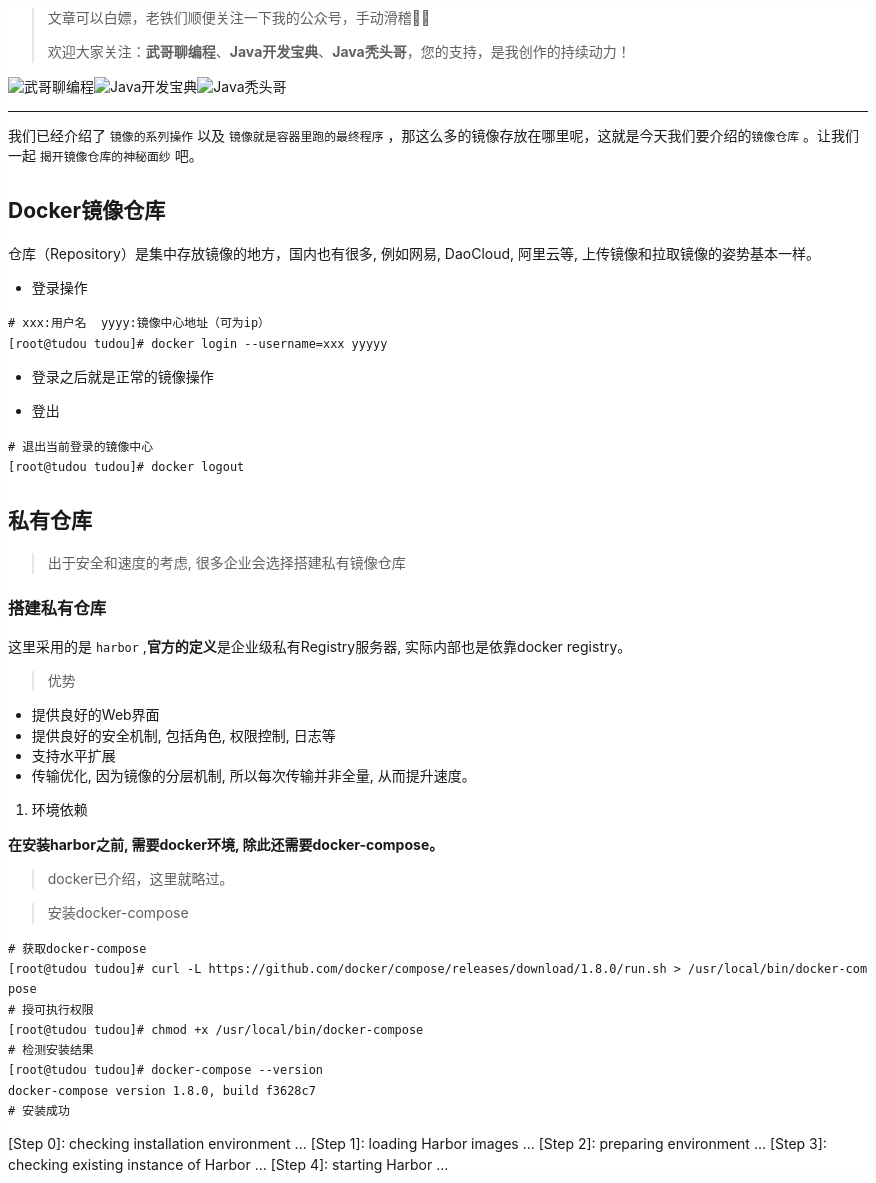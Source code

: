 > 文章可以白嫖，老铁们顺便关注一下我的公众号，手动滑稽🤣🤣 &nbsp;
>
> 欢迎大家关注：**武哥聊编程**、**Java开发宝典**、**Java秃头哥**，您的支持，是我创作的持续动力！&nbsp;&nbsp;

![武哥聊编程](https://img-blog.csdnimg.cn/202002150421550.jpg)![Java开发宝典](https://img-blog.csdnimg.cn/20200608005630228.png)![Java秃头哥](https://img-blog.csdnimg.cn/20201025170941235.png)

----

我们已经介绍了 `镜像的系列操作` 以及 `镜像就是容器里跑的最终程序` ，那这么多的镜像存放在哪里呢，这就是今天我们要介绍的`镜像仓库` 。让我们一起 `揭开镜像仓库的神秘面纱` 吧。

## Docker镜像仓库

仓库（Repository）是集中存放镜像的地方，国内也有很多, 例如网易, DaoCloud, 阿里云等, 上传镜像和拉取镜像的姿势基本一样。

- 登录操作

```shelll
# xxx:用户名  yyyy:镜像中心地址（可为ip）
[root@tudou tudou]# docker login --username=xxx yyyyy
```

- 登录之后就是正常的镜像操作


- 登出 

```shelll
# 退出当前登录的镜像中心
[root@tudou tudou]# docker logout
```
## 私有仓库

> 出于安全和速度的考虑, 很多企业会选择搭建私有镜像仓库

### 搭建私有仓库

这里采用的是 `harbor` ,**官方的定义**是企业级私有Registry服务器, 实际内部也是依靠docker registry。

> 优势

- 提供良好的Web界面
- 提供良好的安全机制, 包括角色, 权限控制, 日志等
- 支持水平扩展
- 传输优化, 因为镜像的分层机制, 所以每次传输并非全量, 从而提升速度。

1. 环境依赖

**在安装harbor之前, 需要docker环境, 除此还需要docker-compose。**

> docker已介绍，这里就略过。

> 安装docker-compose

```shell
# 获取docker-compose
[root@tudou tudou]# curl -L https://github.com/docker/compose/releases/download/1.8.0/run.sh > /usr/local/bin/docker-compose
# 授可执行权限
[root@tudou tudou]# chmod +x /usr/local/bin/docker-compose
# 检测安装结果
[root@tudou tudou]# docker-compose --version
docker-compose version 1.8.0, build f3628c7
# 安装成功
```


[Step 0]: checking installation environment ...
[Step 1]: loading Harbor images ...
[Step 2]: preparing environment ...
[Step 3]: checking existing instance of Harbor ...
[Step 4]: starting Harbor ...